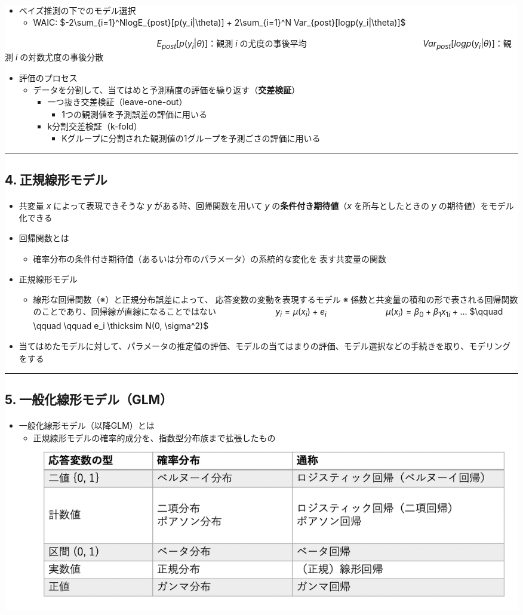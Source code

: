   - ベイズ推測の下でのモデル選択
    - WAIC: $-2\sum_{i=1}^NlogE_{post}[p(y_i|\theta)] + 2\sum_{i=1}^N Var_{post}[logp(y_i|\theta)]$

$\qquad \qquad \qquad \qquad \qquad \qquad \qquad \qquad E_{post}[p(y_i|\theta)]$：観測 $i$ の尤度の事後平均
$\qquad \qquad \qquad \qquad \qquad \qquad Var_{post}[logp(y_i|\theta)]$：観測 $i$ の対数尤度の事後分散

- 評価のプロセス
  - データを分割して、当てはめと予測精度の評価を繰り返す（**交差検証**）
    - 一つ抜き交差検証（leave-one-out）
      - 1つの観測値を予測誤差の評価に用いる
    - k分割交差検証（k-fold）
      - Kグループに分割された観測値の1グループを予測ごさの評価に用いる

---
## 4. 正規線形モデル
- 共変量 $x$ によって表現できそうな $y$ がある時、回帰関数を用いて 
$y$ の**条件付き期待値**（$x$ を所与としたときの $y$ の期待値）をモデル化できる

- 回帰関数とは
  - 確率分布の条件付き期待値（あるいは分布のパラメータ）の系統的な変化を
  表す共変量の関数

- 正規線形モデル
  - 線形な回帰関数（※）と正規分布誤差によって、
  応答変数の変動を表現するモデル
※ 係数と共変量の積和の形で表される回帰関数のことであり、回帰線が直線になることではない
$\qquad \qquad \qquad y_i = \mu(x_i)+e_i$
$\qquad \qquad \qquad \mu(x_i) = \beta_0 + \beta_1x_{1i} + ...$
$\qquad \qquad \qquad e_i \thicksim N(0, \sigma^2)$

- 当てはめたモデルに対して、パラメータの推定値の評価、モデルの当てはまりの評価、モデル選択などの手続きを取り、モデリングをする

---
## 5. 一般化線形モデル（GLM）

- 一般化線形モデル（以降GLM）とは
  - 正規線形モデルの確率的成分を、指数型分布族まで拡張したもの
![](GLM一覧.png)
